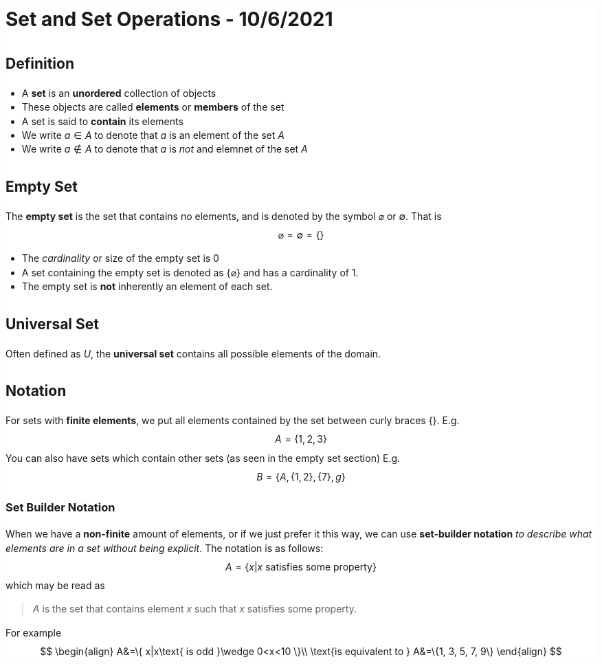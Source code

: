 # Set and Set Operations - 10/6/2021
## Definition
* A **set** is an **unordered** collection of objects
* These objects are called **elements** or **members** of the set
* A set is said to **contain** its elements
* We write $a \in A$ to denote that $a$ is an element of the set $A$
* We write $a \notin A$ to denote that $a$ is *not* and elemnet of the set $A$

## Empty Set
The **empty set** is the set that contains no elements, and is denoted by the symbol $\varnothing$ or $\emptyset$. That is
$$
\varnothing=\emptyset=\{\}
$$
* The *cardinality* or size of the empty set is 0
* A set containing the empty set is denoted as $\{\varnothing\}$ and has a cardinality of 1.
* The empty set is **not** inherently an element of each set.

## Universal Set
Often defined as $U$, the **universal set** contains all possible elements of the domain.

## Notation
For sets with **finite elements**, we put all elements contained by the set between curly braces $\{\}$. E.g.
$$
A=\{1, 2, 3\}
$$
You can also have sets which contain other sets (as seen in the empty set section) E.g.
$$
B=\{A, \{1, 2\}, \{7\}, g\}
$$

### Set Builder Notation
When we have a **non-finite** amount of elements, or if we just prefer it this way, we can use **set-builder notation** *to describe what elements are in a set without being explicit*. The notation is as follows:
$$
A=\{x|x\text{ satisfies some property}\}
$$
which may be read as
> $A$ is the set that contains element $x$ such that $x$ satisfies some property.

For example
$$
\begin{align}
A&=\{
	x|x\text{ is odd }\wedge 0<x<10
\}\\
\text{is equivalent to }
A&=\{1, 3, 5, 7, 9\}
\end{align}
$$

